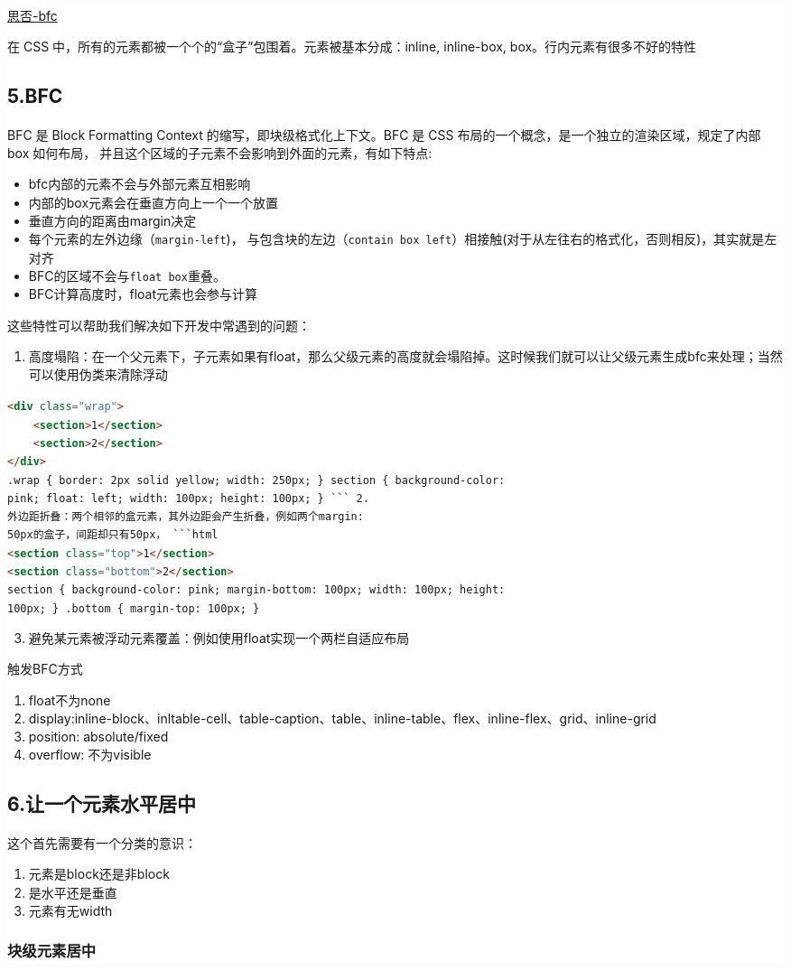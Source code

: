 [思否-bfc](https://segmentfault.com/a/1190000009545742#item-6-3)

在 CSS 中，所有的元素都被一个个的“盒子”包围着。元素被基本分成：inline, inline-box, box。行内元素有很多不好的特性

## 5.BFC

BFC 是 Block Formatting Context 的缩写，即块级格式化上下文。BFC 是 CSS 布局的一个概念，是一个独立的渲染区域，规定了内部 box 如何布局， 并且这个区域的子元素不会影响到外面的元素，有如下特点:

- bfc内部的元素不会与外部元素互相影响
- 内部的box元素会在垂直方向上一个一个放置
- 垂直方向的距离由margin决定
- 每个元素的左外边缘（`margin-left`)， 与包含块的左边（`contain box left`）相接触(对于从左往右的格式化，否则相反)，其实就是左对齐
- BFC的区域不会与`float box`重叠。
- BFC计算高度时，float元素也会参与计算

这些特性可以帮助我们解决如下开发中常遇到的问题：

1. 高度塌陷：在一个父元素下，子元素如果有float，那么父级元素的高度就会塌陷掉。这时候我们就可以让父级元素生成bfc来处理；当然可以使用伪类来清除浮动

````html
<div class="wrap">
    <section>1</section>
    <section>2</section>
</div>
.wrap { border: 2px solid yellow; width: 250px; } section { background-color:
pink; float: left; width: 100px; height: 100px; } ``` 2.
外边距折叠：两个相邻的盒元素，其外边距会产生折叠，例如两个margin:
50px的盒子，间距却只有50px， ```html
<section class="top">1</section>
<section class="bottom">2</section>
section { background-color: pink; margin-bottom: 100px; width: 100px; height:
100px; } .bottom { margin-top: 100px; }
````

3. 避免某元素被浮动元素覆盖：例如使用float实现一个两栏自适应布局

触发BFC方式

1. float不为none
2. display:inline-block、inltable-cell、table-caption、table、inline-table、flex、inline-flex、grid、inline-grid
3. position: absolute/fixed
4. overflow: 不为visible

## 6.让一个元素水平居中

这个首先需要有一个分类的意识：

1. 元素是block还是非block
2. 是水平还是垂直
3. 元素有无width

### 块级元素居中
